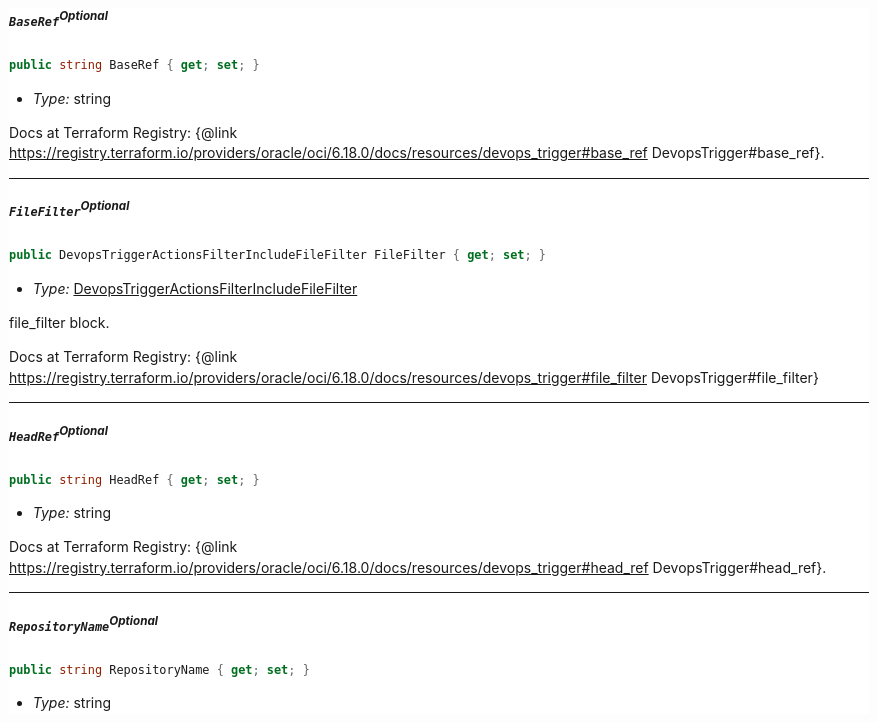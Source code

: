 ##### `BaseRef`<sup>Optional</sup> <a name="BaseRef" id="rhizo-co-terraform-provider-oci.devopsTrigger.DevopsTriggerActionsFilterInclude.property.baseRef"></a>

```csharp
public string BaseRef { get; set; }
```

- *Type:* string

Docs at Terraform Registry: {@link https://registry.terraform.io/providers/oracle/oci/6.18.0/docs/resources/devops_trigger#base_ref DevopsTrigger#base_ref}.

---

##### `FileFilter`<sup>Optional</sup> <a name="FileFilter" id="rhizo-co-terraform-provider-oci.devopsTrigger.DevopsTriggerActionsFilterInclude.property.fileFilter"></a>

```csharp
public DevopsTriggerActionsFilterIncludeFileFilter FileFilter { get; set; }
```

- *Type:* <a href="#rhizo-co-terraform-provider-oci.devopsTrigger.DevopsTriggerActionsFilterIncludeFileFilter">DevopsTriggerActionsFilterIncludeFileFilter</a>

file_filter block.

Docs at Terraform Registry: {@link https://registry.terraform.io/providers/oracle/oci/6.18.0/docs/resources/devops_trigger#file_filter DevopsTrigger#file_filter}

---

##### `HeadRef`<sup>Optional</sup> <a name="HeadRef" id="rhizo-co-terraform-provider-oci.devopsTrigger.DevopsTriggerActionsFilterInclude.property.headRef"></a>

```csharp
public string HeadRef { get; set; }
```

- *Type:* string

Docs at Terraform Registry: {@link https://registry.terraform.io/providers/oracle/oci/6.18.0/docs/resources/devops_trigger#head_ref DevopsTrigger#head_ref}.

---

##### `RepositoryName`<sup>Optional</sup> <a name="RepositoryName" id="rhizo-co-terraform-provider-oci.devopsTrigger.DevopsTriggerActionsFilterInclude.property.repositoryName"></a>

```csharp
public string RepositoryName { get; set; }
```

- *Type:* string
